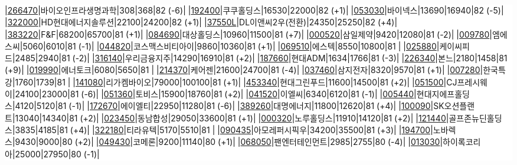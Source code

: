 |[266470](https://finance.daum.net/quotes/A266470)|바이오인프라생명과학|308|368|82 (-6)|
|[192400](https://finance.daum.net/quotes/A192400)|쿠쿠홀딩스|16530|22000|82 (+1)|
|[053030](https://finance.daum.net/quotes/A053030)|바이넥스|13690|16940|82 (-5)|
|[322000](https://finance.daum.net/quotes/A322000)|HD현대에너지솔루션|22100|24200|82 (+1)|
|[37550L](https://finance.daum.net/quotes/A37550L)|DL이앤씨2우(전환)|24350|25250|82 (+4)|
|[383220](https://finance.daum.net/quotes/A383220)|F&F|68200|65700|81 (+1)|
|[084690](https://finance.daum.net/quotes/A084690)|대상홀딩스|10960|11500|81 (+7)|
|[000520](https://finance.daum.net/quotes/A000520)|삼일제약|9420|12080|81 (-2)|
|[009780](https://finance.daum.net/quotes/A009780)|엠에스씨|5060|6010|81 (-1)|
|[044820](https://finance.daum.net/quotes/A044820)|코스맥스비티아이|9860|10360|81 (+1)|
|[069510](https://finance.daum.net/quotes/A069510)|에스텍|8550|10800|81 |
|[025880](https://finance.daum.net/quotes/A025880)|케이씨피드|2485|2940|81 (-2)|
|[316140](https://finance.daum.net/quotes/A316140)|우리금융지주|14290|16910|81 (+2)|
|[187660](https://finance.daum.net/quotes/A187660)|현대ADM|1634|1766|81 (-3)|
|[226340](https://finance.daum.net/quotes/A226340)|본느|2180|1458|81 (+9)|
|[019990](https://finance.daum.net/quotes/A019990)|에너토크|6080|5650|81 |
|[214370](https://finance.daum.net/quotes/A214370)|케어젠|21600|24700|81 (-4)|
|[037460](https://finance.daum.net/quotes/A037460)|삼지전자|8320|9570|81 (+1)|
|[007280](https://finance.daum.net/quotes/A007280)|한국특강|1760|1739|81 |
|[141080](https://finance.daum.net/quotes/A141080)|리가켐바이오|79000|100100|81 (+1)|
|[453340](https://finance.daum.net/quotes/A453340)|현대그린푸드|11600|14500|81 (+2)|
|[051500](https://finance.daum.net/quotes/A051500)|CJ프레시웨이|24100|23000|81 (-6)|
|[051360](https://finance.daum.net/quotes/A051360)|토비스|15900|18760|81 (+2)|
|[041520](https://finance.daum.net/quotes/A041520)|이엘씨|6340|6120|81 (-1)|
|[005440](https://finance.daum.net/quotes/A005440)|현대지에프홀딩스|4120|5120|81 (-1)|
|[172670](https://finance.daum.net/quotes/A172670)|에이엘티|22950|11280|81 (-6)|
|[389260](https://finance.daum.net/quotes/A389260)|대명에너지|11800|12620|81 (+4)|
|[100090](https://finance.daum.net/quotes/A100090)|SK오션플랜트|13040|14340|81 (+2)|
|[023450](https://finance.daum.net/quotes/A023450)|동남합성|29050|33600|81 (+1)|
|[000320](https://finance.daum.net/quotes/A000320)|노루홀딩스|11910|14120|81 (+2)|
|[121440](https://finance.daum.net/quotes/A121440)|골프존뉴딘홀딩스|3835|4185|81 (+4)|
|[322180](https://finance.daum.net/quotes/A322180)|티라유텍|5170|5510|81 |
|[090435](https://finance.daum.net/quotes/A090435)|아모레퍼시픽우|34200|35500|81 (+3)|
|[194700](https://finance.daum.net/quotes/A194700)|노바렉스|9430|9000|80 (+2)|
|[049430](https://finance.daum.net/quotes/A049430)|코메론|9200|11140|80 (+1)|
|[068050](https://finance.daum.net/quotes/A068050)|팬엔터테인먼트|2985|2755|80 (-4)|
|[013030](https://finance.daum.net/quotes/A013030)|하이록코리아|25000|27950|80 (-1)|